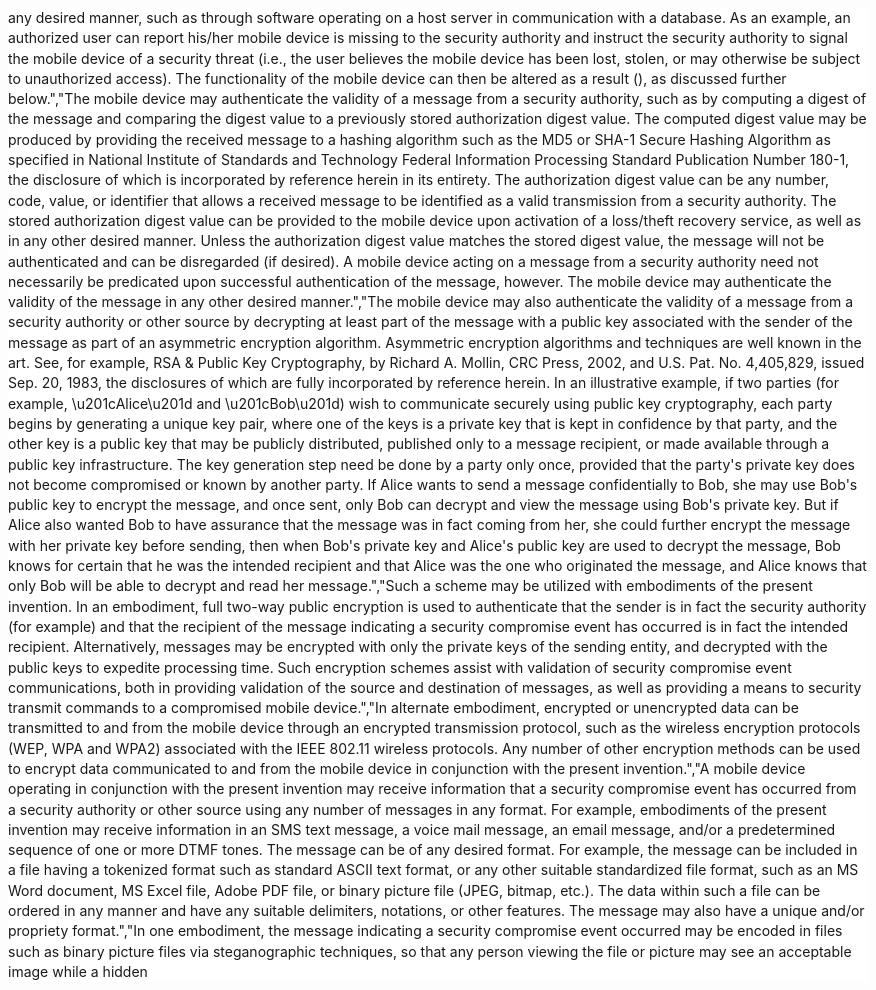 any desired manner, such as through software operating on a host server in communication with a database. As an example, an authorized user can report his\/her mobile device is missing to the security authority and instruct the security authority to signal the mobile device of a security threat (i.e., the user believes the mobile device has been lost, stolen, or may otherwise be subject to unauthorized access). The functionality of the mobile device can then be altered as a result (), as discussed further below.","The mobile device may authenticate the validity of a message from a security authority, such as by computing a digest of the message and comparing the digest value to a previously stored authorization digest value. The computed digest value may be produced by providing the received message to a hashing algorithm such as the MD5 or SHA-1 Secure Hashing Algorithm as specified in National Institute of Standards and Technology Federal Information Processing Standard Publication Number 180-1, the disclosure of which is incorporated by reference herein in its entirety. The authorization digest value can be any number, code, value, or identifier that allows a received message to be identified as a valid transmission from a security authority. The stored authorization digest value can be provided to the mobile device upon activation of a loss\/theft recovery service, as well as in any other desired manner. Unless the authorization digest value matches the stored digest value, the message will not be authenticated and can be disregarded (if desired). A mobile device acting on a message from a security authority need not necessarily be predicated upon successful authentication of the message, however. The mobile device may authenticate the validity of the message in any other desired manner.","The mobile device may also authenticate the validity of a message from a security authority or other source by decrypting at least part of the message with a public key associated with the sender of the message as part of an asymmetric encryption algorithm. Asymmetric encryption algorithms and techniques are well known in the art. See, for example, RSA & Public Key Cryptography, by Richard A. Mollin, CRC Press, 2002, and U.S. Pat. No. 4,405,829, issued Sep. 20, 1983, the disclosures of which are fully incorporated by reference herein. In an illustrative example, if two parties (for example, \u201cAlice\u201d and \u201cBob\u201d) wish to communicate securely using public key cryptography, each party begins by generating a unique key pair, where one of the keys is a private key that is kept in confidence by that party, and the other key is a public key that may be publicly distributed, published only to a message recipient, or made available through a public key infrastructure. The key generation step need be done by a party only once, provided that the party's private key does not become compromised or known by another party. If Alice wants to send a message confidentially to Bob, she may use Bob's public key to encrypt the message, and once sent, only Bob can decrypt and view the message using Bob's private key. But if Alice also wanted Bob to have assurance that the message was in fact coming from her, she could further encrypt the message with her private key before sending, then when Bob's private key and Alice's public key are used to decrypt the message, Bob knows for certain that he was the intended recipient and that Alice was the one who originated the message, and Alice knows that only Bob will be able to decrypt and read her message.","Such a scheme may be utilized with embodiments of the present invention. In an embodiment, full two-way public encryption is used to authenticate that the sender is in fact the security authority (for example) and that the recipient of the message indicating a security compromise event has occurred is in fact the intended recipient. Alternatively, messages may be encrypted with only the private keys of the sending entity, and decrypted with the public keys to expedite processing time. Such encryption schemes assist with validation of security compromise event communications, both in providing validation of the source and destination of messages, as well as providing a means to security transmit commands to a compromised mobile device.","In alternate embodiment, encrypted or unencrypted data can be transmitted to and from the mobile device through an encrypted transmission protocol, such as the wireless encryption protocols (WEP, WPA and WPA2) associated with the IEEE 802.11 wireless protocols. Any number of other encryption methods can be used to encrypt data communicated to and from the mobile device in conjunction with the present invention.","A mobile device operating in conjunction with the present invention may receive information that a security compromise event has occurred from a security authority or other source using any number of messages in any format. For example, embodiments of the present invention may receive information in an SMS text message, a voice mail message, an email message, and\/or a predetermined sequence of one or more DTMF tones. The message can be of any desired format. For example, the message can be included in a file having a tokenized format such as standard ASCII text format, or any other suitable standardized file format, such as an MS Word document, MS Excel file, Adobe PDF file, or binary picture file (JPEG, bitmap, etc.). The data within such a file can be ordered in any manner and have any suitable delimiters, notations, or other features. The message may also have a unique and\/or propriety format.","In one embodiment, the message indicating a security compromise event occurred may be encoded in files such as binary picture files via steganographic techniques, so that any person viewing the file or picture may see an acceptable image while a hidden